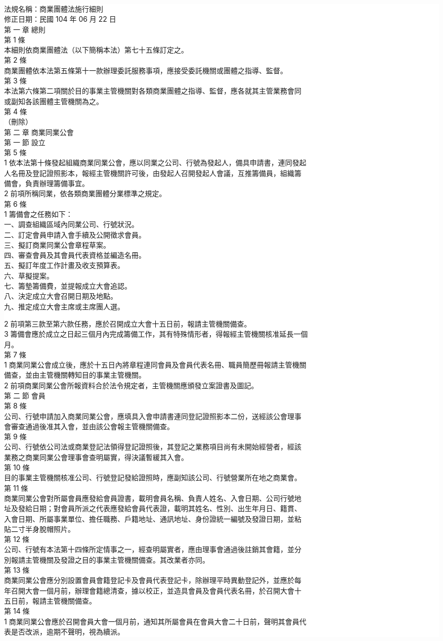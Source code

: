 法規名稱：商業團體法施行細則  
修正日期：民國 104 年 06 月 22 日  
第 一 章 總則  
第 1 條  
本細則依商業團體法（以下簡稱本法）第七十五條訂定之。  
第 2 條  
商業團體依本法第五條第十一款辦理委託服務事項，應接受委託機關或團體之指導、監督。  
第 3 條  
本法第六條第二項關於目的事業主管機關對各類商業團體之指導、監督，應各就其主管業務會同  
或副知各該團體主管機關為之。  
第 4 條  
（刪除）  
第 二 章 商業同業公會  
第 一 節 設立  
第 5 條  
1 依本法第十條發起組織商業同業公會，應以同業之公司、行號為發起人，備具申請書，連同發起  
人名冊及登記證照影本，報經主管機關許可後，由發起人召開發起人會議，互推籌備員，組織籌  
備會，負責辦理籌備事宜。  
2 前項所稱同業，依各類商業團體分業標準之規定。  
第 6 條  
1 籌備會之任務如下：  
一、調查組織區域內同業公司、行號狀況。  
二、訂定會員申請入會手續及公開徵求會員。  
三、擬訂商業同業公會章程草案。  
四、審查會員及其會員代表資格並編造名冊。  
五、擬訂年度工作計畫及收支預算表。  
六、草擬提案。  
七、籌墊籌備費，並提報成立大會追認。  
八、決定成立大會召開日期及地點。  
九、推定成立大會主席或主席團人選。  


2 前項第三款至第六款任務，應於召開成立大會十五日前，報請主管機關備查。  
3 籌備會應於成立之日起三個月內完成籌備工作，其有特殊情形者，得報經主管機關核准延長一個  
月。  
第 7 條  
1 商業同業公會成立後，應於十五日內將章程連同會員及會員代表名冊、職員簡歷冊報請主管機關  
備查，並由主管機關轉知目的事業主管機關。  
2 前項商業同業公會所報資料合於法令規定者，主管機關應頒發立案證書及圖記。  
第 二 節 會員  
第 8 條  
公司、行號申請加入商業同業公會，應填具入會申請書連同登記證照影本二份，送經該公會理事  
會審查通過後准其入會，並由該公會報主管機關備查。  
第 9 條  
公司、行號依公司法或商業登記法領得登記證照後，其登記之業務項目尚有未開始經營者，經該  
業務之商業同業公會理事會查明屬實，得決議暫緩其入會。  
第 10 條  
目的事業主管機關核准公司、行號登記發給證照時，應副知該公司、行號營業所在地之商業會。  
第 11 條  
商業同業公會對所屬會員應發給會員證書，載明會員名稱、負責人姓名、入會日期、公司行號地  
址及發給日期；對會員所派之代表應發給會員代表證，載明其姓名、性別、出生年月日、籍貫、  
入會日期、所屬事業單位、擔任職務、戶籍地址、通訊地址、身份證統一編號及發證日期，並粘  
貼二寸半身脫帽照片。  
第 12 條  
公司、行號有本法第十四條所定情事之一，經查明屬實者，應由理事會通過後註銷其會籍，並分  
別報請主管機關及發證之目的事業主管機關備查。其改業者亦同。  
第 13 條  
商業同業公會應分別設置會員會籍登記卡及會員代表登記卡，除辦理平時異動登記外，並應於每  
年召開大會一個月前，辦理會籍總清查，據以校正，並造具會員及會員代表名冊，於召開大會十  
五日前，報請主管機關備查。  
第 14 條  
1 商業同業公會應於召開會員大會一個月前，通知其所屬會員在會員大會二十日前，聲明其會員代  
表是否改派，逾期不聲明，視為續派。  
